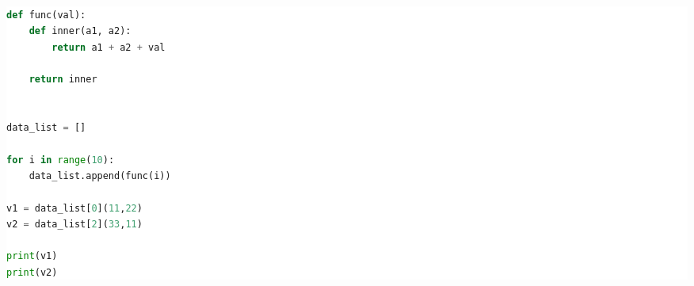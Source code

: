    ```python
   def func(val):
       def inner(a1, a2):
           return a1 + a2 + val
   
       return inner
   
   
   data_list = []
   
   for i in range(10):
       data_list.append(func(i))
   
   v1 = data_list[0](11,22)
   v2 = data_list[2](33,11)
   
   print(v1)
   print(v2)
   ```

   























































